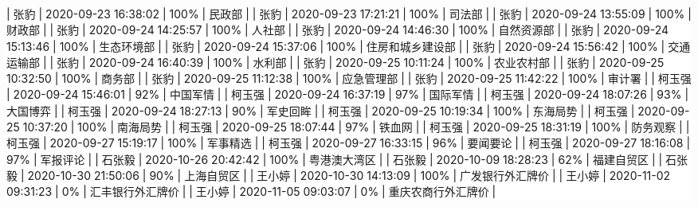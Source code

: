 |	张豹	|	2020-09-23 16:38:02	|	100%	|	民政部	|
|	张豹	|	2020-09-23 17:21:21	|	100%	|	司法部	|
|	张豹	|	2020-09-24 13:55:09	|	100%	|	财政部	|
|	张豹	|	2020-09-24 14:25:57	|	100%	|	人社部	|
|	张豹	|	2020-09-24 14:46:30	|	100%	|	自然资源部	|
|	张豹	|	2020-09-24 15:13:46	|	100%	|	生态环境部	|
|	张豹	|	2020-09-24 15:37:06	|	100%	|	住房和城乡建设部	|
|	张豹	|	2020-09-24 15:56:42	|	100%	|	交通运输部	|
|	张豹	|	2020-09-24 16:40:39	|	100%	|	水利部	|
|	张豹	|	2020-09-25 10:11:24	|	100%	|	农业农村部	|
|	张豹	|	2020-09-25 10:32:50	|	100%	|	商务部	|
|	张豹	|	2020-09-25 11:12:38	|	100%	|	应急管理部	|
|	张豹	|	2020-09-25 11:42:22	|	100%	|	审计署	|
|	柯玉强	|	2020-09-24 15:46:01	|	 92%	|	中国军情	|
|	柯玉强	|	2020-09-24 16:37:19	|	 97%	|	国际军情	|
|	柯玉强	|	2020-09-24 18:07:26	|	 93%	|	大国博弈	|
|	柯玉强	|	2020-09-24 18:27:13	|	 90%	|	军史回眸	|
|	柯玉强	|	2020-09-25 10:19:34	|	100%	|	东海局势	|
|	柯玉强	|	2020-09-25 10:37:20	|	100%	|	南海局势	|
|	柯玉强	|	2020-09-25 18:07:44	|	 97%	|	铁血网	|
|	柯玉强	|	2020-09-25 18:31:19	|	100%	|	防务观察	|
|	柯玉强	|	2020-09-27 15:19:17	|	100%	|	军事精选	|
|	柯玉强	|	2020-09-27 16:33:15	|	 96%	|	要闻要论	|
|	柯玉强	|	2020-09-27 18:16:08	|	 97%	|	军报评论	|
|	石张毅	|	2020-10-26 20:42:42	|	100%	|	粤港澳大湾区	|
|	石张毅	|	2020-10-09 18:28:23	|	 62%	|	福建自贸区	|
|	石张毅	|	2020-10-30 21:50:06	|	 90%	|	上海自贸区	|
|	王小婷	|	2020-10-30 14:13:09	|	100%	|	广发银行外汇牌价	|
|	王小婷	|	2020-11-02 09:31:23	|	  0%	|	汇丰银行外汇牌价	|
|	王小婷	|	2020-11-05 09:03:07	|	  0%	|	重庆农商行外汇牌价	|